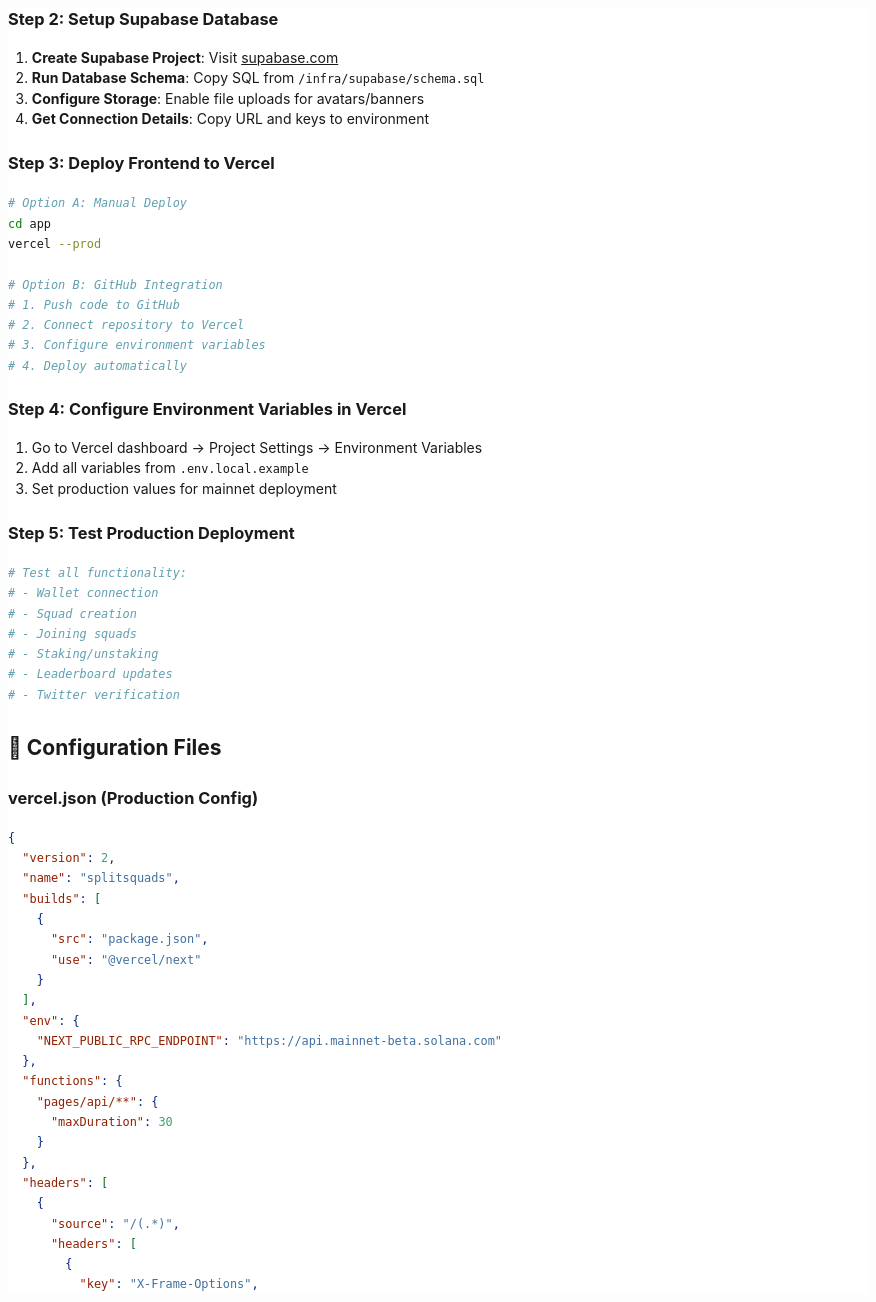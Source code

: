 ### **Step 2: Setup Supabase Database**
1. **Create Supabase Project**: Visit [supabase.com](https://supabase.com)
2. **Run Database Schema**: Copy SQL from `/infra/supabase/schema.sql`
3. **Configure Storage**: Enable file uploads for avatars/banners
4. **Get Connection Details**: Copy URL and keys to environment

### **Step 3: Deploy Frontend to Vercel**
```bash
# Option A: Manual Deploy
cd app
vercel --prod

# Option B: GitHub Integration
# 1. Push code to GitHub
# 2. Connect repository to Vercel
# 3. Configure environment variables
# 4. Deploy automatically
```

### **Step 4: Configure Environment Variables in Vercel**
1. Go to Vercel dashboard → Project Settings → Environment Variables
2. Add all variables from `.env.local.example`
3. Set production values for mainnet deployment

### **Step 5: Test Production Deployment**
```bash
# Test all functionality:
# - Wallet connection
# - Squad creation
# - Joining squads  
# - Staking/unstaking
# - Leaderboard updates
# - Twitter verification
```

## 🔧 **Configuration Files**

### **vercel.json** (Production Config)
```json
{
  "version": 2,
  "name": "splitsquads",
  "builds": [
    {
      "src": "package.json",
      "use": "@vercel/next"
    }
  ],
  "env": {
    "NEXT_PUBLIC_RPC_ENDPOINT": "https://api.mainnet-beta.solana.com"
  },
  "functions": {
    "pages/api/**": {
      "maxDuration": 30
    }
  },
  "headers": [
    {
      "source": "/(.*)",
      "headers": [
        {
          "key": "X-Frame-Options",
```